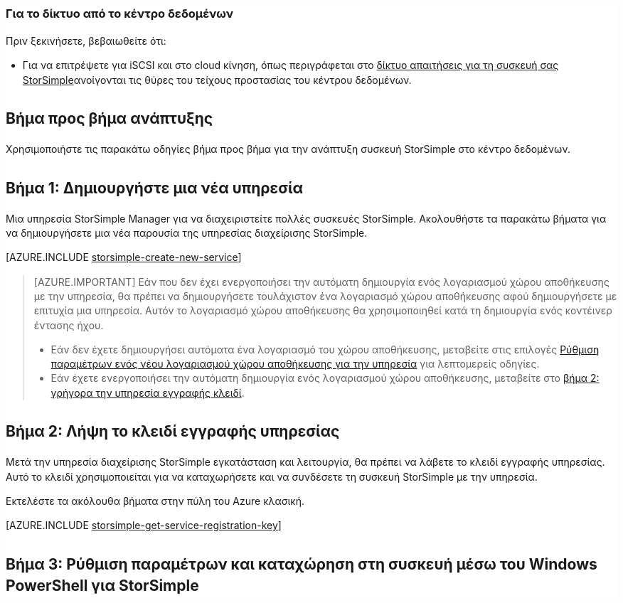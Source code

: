 
### <a name="for-the-network-in-the-datacenter"></a>Για το δίκτυο από το κέντρο δεδομένων

Πριν ξεκινήσετε, βεβαιωθείτε ότι:

- Για να επιτρέψετε για iSCSI και στο cloud κίνηση, όπως περιγράφεται στο [δίκτυο απαιτήσεις για τη συσκευή σας StorSimple](storsimple-system-requirements.md#networking-requirements-for-your-storsimple-device)ανοίγονται τις θύρες του τείχους προστασίας του κέντρου δεδομένων.


## <a name="step-by-step-deployment"></a>Βήμα προς βήμα ανάπτυξης

Χρησιμοποιήστε τις παρακάτω οδηγίες βήμα προς βήμα για την ανάπτυξη συσκευή StorSimple στο κέντρο δεδομένων.

## <a name="step-1-create-a-new-service"></a>Βήμα 1: Δημιουργήστε μια νέα υπηρεσία

Μια υπηρεσία StorSimple Manager για να διαχειριστείτε πολλές συσκευές StorSimple. Ακολουθήστε τα παρακάτω βήματα για να δημιουργήσετε μια νέα παρουσία της υπηρεσίας διαχείρισης StorSimple.

[AZURE.INCLUDE [storsimple-create-new-service](../../includes/storsimple-create-new-service.md)]

> [AZURE.IMPORTANT] Εάν που δεν έχει ενεργοποιήσει την αυτόματη δημιουργία ενός λογαριασμού χώρου αποθήκευσης με την υπηρεσία, θα πρέπει να δημιουργήσετε τουλάχιστον ένα λογαριασμό χώρου αποθήκευσης αφού δημιουργήσετε με επιτυχία μια υπηρεσία. Αυτόν το λογαριασμό χώρου αποθήκευσης θα χρησιμοποιηθεί κατά τη δημιουργία ενός κοντέινερ έντασης ήχου. 
>
> * Εάν δεν έχετε δημιουργήσει αυτόματα ένα λογαριασμό του χώρου αποθήκευσης, μεταβείτε στις επιλογές [Ρύθμιση παραμέτρων ενός νέου λογαριασμού χώρου αποθήκευσης για την υπηρεσία](#configure-a-new-storage-account-for-the-service) για λεπτομερείς οδηγίες. 
> * Εάν έχετε ενεργοποιήσει την αυτόματη δημιουργία ενός λογαριασμού χώρου αποθήκευσης, μεταβείτε στο [βήμα 2: γρήγορα την υπηρεσία εγγραφής κλειδί](#step-2-get-the-service-registration-key).

## <a name="step-2-get-the-service-registration-key"></a>Βήμα 2: Λήψη το κλειδί εγγραφής υπηρεσίας

Μετά την υπηρεσία διαχείρισης StorSimple εγκατάσταση και λειτουργία, θα πρέπει να λάβετε το κλειδί εγγραφής υπηρεσίας. Αυτό το κλειδί χρησιμοποιείται για να καταχωρήσετε και να συνδέσετε τη συσκευή StorSimple με την υπηρεσία.

Εκτελέστε τα ακόλουθα βήματα στην πύλη του Azure κλασική.

[AZURE.INCLUDE [storsimple-get-service-registration-key](../../includes/storsimple-get-service-registration-key.md)]


## <a name="step-3-configure-and-register-the-device-through-windows-powershell-for-storsimple"></a>Βήμα 3: Ρύθμιση παραμέτρων και καταχώρηση στη συσκευή μέσω του Windows PowerShell για StorSimple
